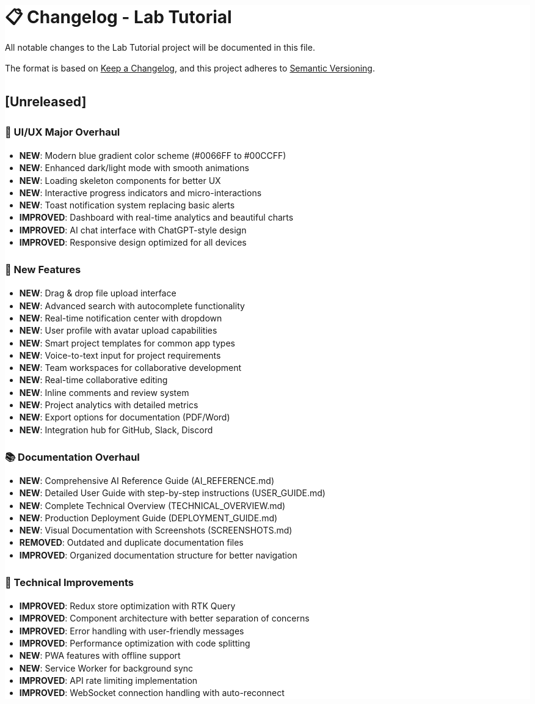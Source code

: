 # 📋 Changelog - Lab Tutorial

All notable changes to the Lab Tutorial project will be documented in this file.

The format is based on [Keep a Changelog](https://keepachangelog.com/en/1.0.0/),
and this project adheres to [Semantic Versioning](https://semver.org/spec/v2.0.0.html).

## [Unreleased]

### 🎨 UI/UX Major Overhaul
- **NEW**: Modern blue gradient color scheme (#0066FF to #00CCFF)
- **NEW**: Enhanced dark/light mode with smooth animations
- **NEW**: Loading skeleton components for better UX
- **NEW**: Interactive progress indicators and micro-interactions
- **NEW**: Toast notification system replacing basic alerts
- **IMPROVED**: Dashboard with real-time analytics and beautiful charts
- **IMPROVED**: AI chat interface with ChatGPT-style design
- **IMPROVED**: Responsive design optimized for all devices

### 🚀 New Features
- **NEW**: Drag & drop file upload interface
- **NEW**: Advanced search with autocomplete functionality
- **NEW**: Real-time notification center with dropdown
- **NEW**: User profile with avatar upload capabilities
- **NEW**: Smart project templates for common app types
- **NEW**: Voice-to-text input for project requirements
- **NEW**: Team workspaces for collaborative development
- **NEW**: Real-time collaborative editing
- **NEW**: Inline comments and review system
- **NEW**: Project analytics with detailed metrics
- **NEW**: Export options for documentation (PDF/Word)
- **NEW**: Integration hub for GitHub, Slack, Discord

### 📚 Documentation Overhaul
- **NEW**: Comprehensive AI Reference Guide (AI_REFERENCE.md)
- **NEW**: Detailed User Guide with step-by-step instructions (USER_GUIDE.md)
- **NEW**: Complete Technical Overview (TECHNICAL_OVERVIEW.md)
- **NEW**: Production Deployment Guide (DEPLOYMENT_GUIDE.md)
- **NEW**: Visual Documentation with Screenshots (SCREENSHOTS.md)
- **REMOVED**: Outdated and duplicate documentation files
- **IMPROVED**: Organized documentation structure for better navigation

### 🔧 Technical Improvements
- **IMPROVED**: Redux store optimization with RTK Query
- **IMPROVED**: Component architecture with better separation of concerns
- **IMPROVED**: Error handling with user-friendly messages
- **IMPROVED**: Performance optimization with code splitting
- **NEW**: PWA features with offline support
- **NEW**: Service Worker for background sync
- **IMPROVED**: API rate limiting implementation
- **IMPROVED**: WebSocket connection handling with auto-reconnect

